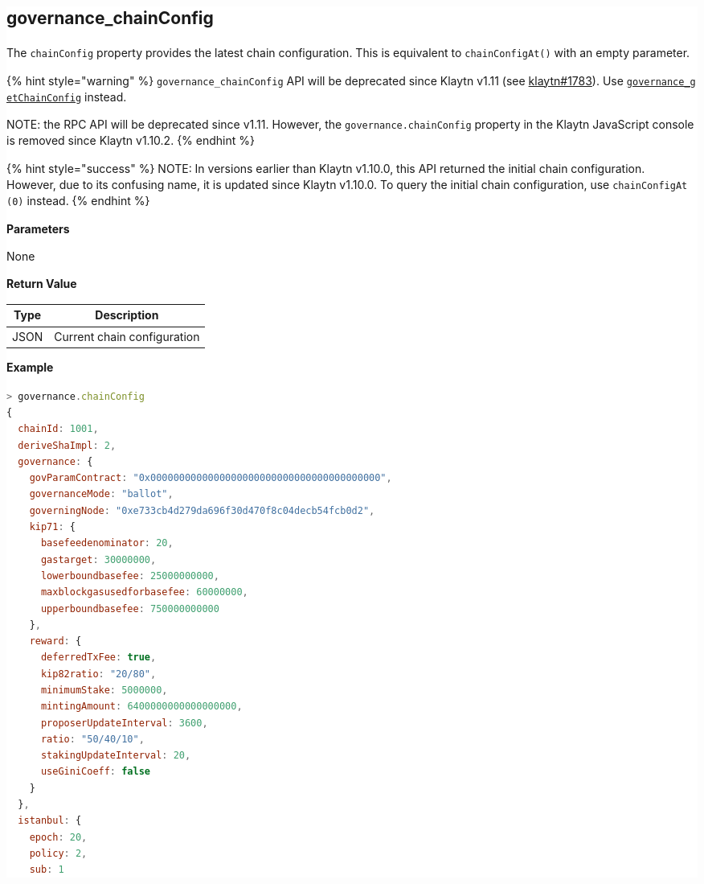 ```javascript
```

## governance_chainConfig <a id="governance_chainconfig"></a>

The `chainConfig` property provides the latest chain configuration. This is equivalent to `chainConfigAt()` with an empty parameter.

{% hint style="warning" %}
`governance_chainConfig` API will be deprecated since Klaytn v1.11 (see [klaytn#1783](https://github.com/klaytn/klaytn/pull/1783)). Use <a href="#governance_getchainconfig">`governance_getChainConfig`</a> instead.

NOTE: the RPC API will be deprecated since v1.11. However, the `governance.chainConfig` property in the Klaytn JavaScript console is removed since Klaytn v1.10.2.
{% endhint %}

{% hint style="success" %}
NOTE: In versions earlier than Klaytn v1.10.0, this API returned the initial chain configuration. However, due to its confusing name, it is updated since Klaytn v1.10.0. To query the initial chain configuration, use `chainConfigAt(0)` instead.
{% endhint %}

**Parameters**

None

**Return Value**

| Type | Description                 |
| ---- | --------------------------- |
| JSON | Current chain configuration |

**Example**

```javascript
> governance.chainConfig
{
  chainId: 1001,
  deriveShaImpl: 2,
  governance: {
    govParamContract: "0x0000000000000000000000000000000000000000",
    governanceMode: "ballot",
    governingNode: "0xe733cb4d279da696f30d470f8c04decb54fcb0d2",
    kip71: {
      basefeedenominator: 20,
      gastarget: 30000000,
      lowerboundbasefee: 25000000000,
      maxblockgasusedforbasefee: 60000000,
      upperboundbasefee: 750000000000
    },
    reward: {
      deferredTxFee: true,
      kip82ratio: "20/80",
      minimumStake: 5000000,
      mintingAmount: 6400000000000000000,
      proposerUpdateInterval: 3600,
      ratio: "50/40/10",
      stakingUpdateInterval: 20,
      useGiniCoeff: false
    }
  },
  istanbul: {
    epoch: 20,
    policy: 2,
    sub: 1
```